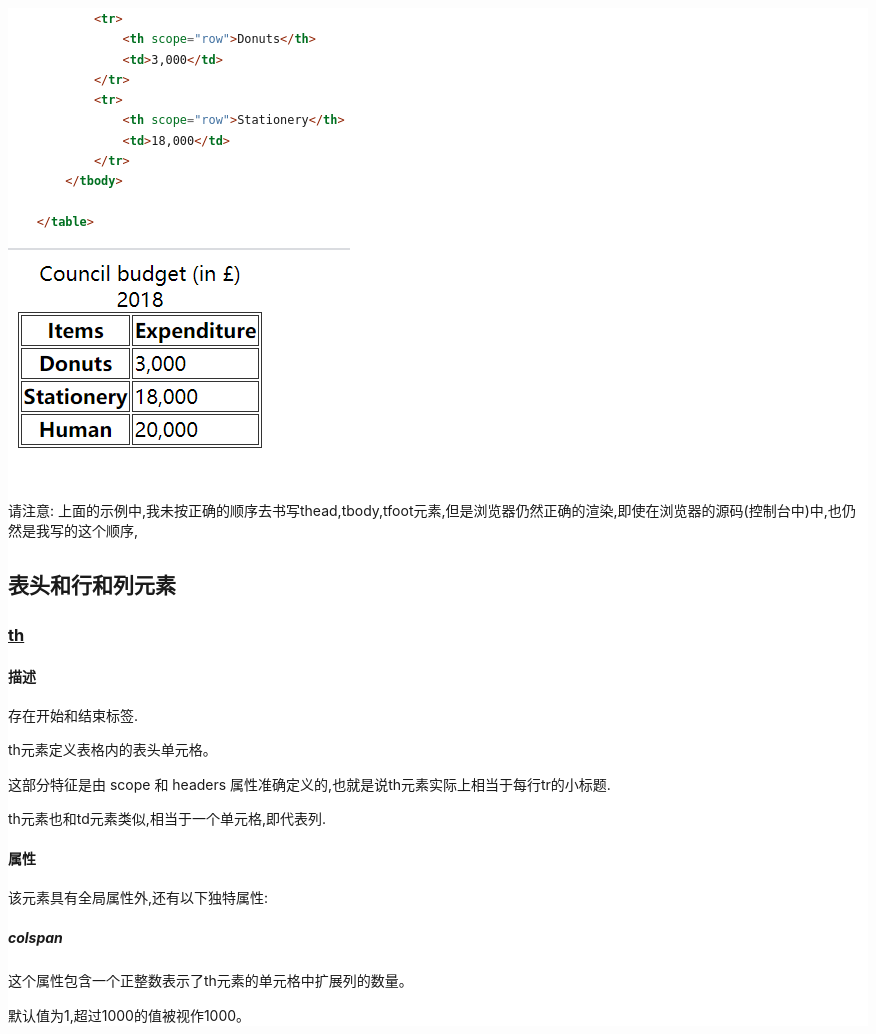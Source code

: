 ```html
            <tr>
                <th scope="row">Donuts</th>
                <td>3,000</td>
            </tr>
            <tr>
                <th scope="row">Stationery</th>
                <td>18,000</td>
            </tr>
        </tbody>

    </table>
```

![](picture/tbody-表头,体,角.png)

请注意: 上面的示例中,我未按正确的顺序去书写thead,tbody,tfoot元素,但是浏览器仍然正确的渲染,即使在浏览器的源码(控制台中)中,也仍然是我写的这个顺序,

## 表头和行和列元素

### [th](https://developer.mozilla.org/zh-CN/docs/Web/HTML/Element/th)

#### 描述

存在开始和结束标签.

th元素定义表格内的表头单元格。

这部分特征是由 scope 和 headers 属性准确定义的,也就是说th元素实际上相当于每行tr的小标题.

th元素也和td元素类似,相当于一个单元格,即代表列.

#### 属性

该元素具有全局属性外,还有以下独特属性:

##### colspan

这个属性包含一个正整数表示了th元素的单元格中扩展列的数量。

默认值为1,超过1000的值被视作1000。
